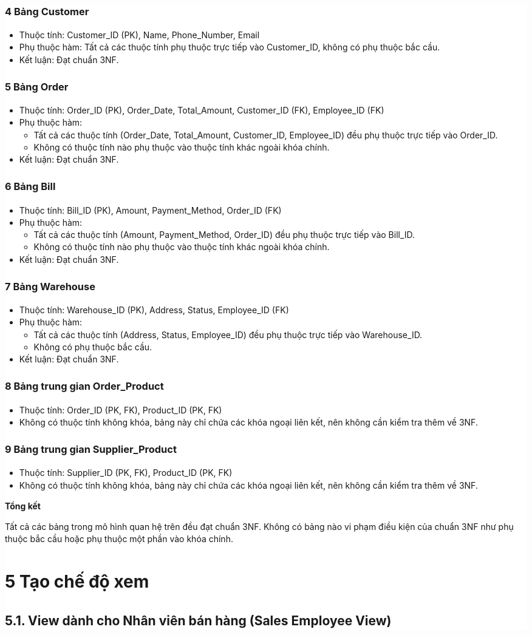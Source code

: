 ### 4 Bảng Customer

- Thuộc tính: Customer_ID (PK), Name, Phone_Number, Email
- Phụ thuộc hàm: Tất cả các thuộc tính phụ thuộc trực tiếp vào Customer_ID, không có phụ thuộc bắc cầu.
- Kết luận: Đạt chuẩn 3NF.

### 5 Bảng Order

- Thuộc tính: Order_ID (PK), Order_Date, Total_Amount, Customer_ID (FK), Employee_ID (FK)
- Phụ thuộc hàm:
  - Tất cả các thuộc tính (Order_Date, Total_Amount, Customer_ID, Employee_ID) đều phụ thuộc trực tiếp vào Order_ID.
  - Không có thuộc tính nào phụ thuộc vào thuộc tính khác ngoài khóa chính.
- Kết luận: Đạt chuẩn 3NF.

### 6 Bảng Bill

- Thuộc tính: Bill_ID (PK), Amount, Payment_Method, Order_ID (FK)
- Phụ thuộc hàm:
  - Tất cả các thuộc tính (Amount, Payment_Method, Order_ID) đều phụ thuộc trực tiếp vào Bill_ID.
  - Không có thuộc tính nào phụ thuộc vào thuộc tính khác ngoài khóa chính.
- Kết luận: Đạt chuẩn 3NF.

### 7 Bảng Warehouse

- Thuộc tính: Warehouse_ID (PK), Address, Status, Employee_ID (FK)
- Phụ thuộc hàm:
  - Tất cả các thuộc tính (Address, Status, Employee_ID) đều phụ thuộc trực tiếp vào Warehouse_ID.
  - Không có phụ thuộc bắc cầu.
- Kết luận: Đạt chuẩn 3NF.

### 8 Bảng trung gian Order_Product

- Thuộc tính: Order_ID (PK, FK), Product_ID (PK, FK)
- Không có thuộc tính không khóa, bảng này chỉ chứa các khóa ngoại liên kết, nên không cần kiểm tra thêm về 3NF.

### 9 Bảng trung gian Supplier_Product

- Thuộc tính: Supplier_ID (PK, FK), Product_ID (PK, FK)
- Không có thuộc tính không khóa, bảng này chỉ chứa các khóa ngoại liên kết, nên không cần kiểm tra thêm về 3NF.

**Tổng kết**

Tất cả các bảng trong mô hình quan hệ trên đều đạt chuẩn 3NF. Không có bảng nào vi phạm điều kiện của chuẩn 3NF như phụ thuộc bắc cầu hoặc phụ thuộc một phần vào khóa chính.

# 5 Tạo chế độ xem

## 5.1. View dành cho Nhân viên bán hàng (Sales Employee View)
